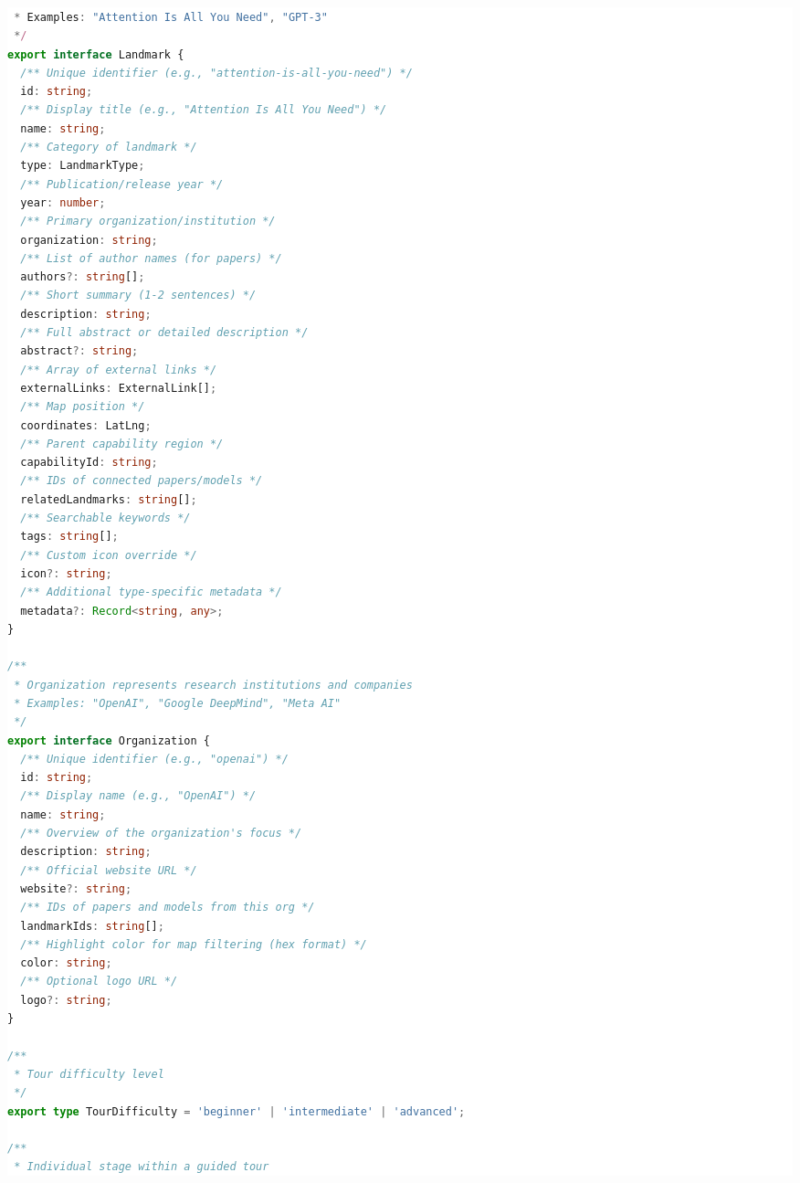 ```typescript
 * Examples: "Attention Is All You Need", "GPT-3"
 */
export interface Landmark {
  /** Unique identifier (e.g., "attention-is-all-you-need") */
  id: string;
  /** Display title (e.g., "Attention Is All You Need") */
  name: string;
  /** Category of landmark */
  type: LandmarkType;
  /** Publication/release year */
  year: number;
  /** Primary organization/institution */
  organization: string;
  /** List of author names (for papers) */
  authors?: string[];
  /** Short summary (1-2 sentences) */
  description: string;
  /** Full abstract or detailed description */
  abstract?: string;
  /** Array of external links */
  externalLinks: ExternalLink[];
  /** Map position */
  coordinates: LatLng;
  /** Parent capability region */
  capabilityId: string;
  /** IDs of connected papers/models */
  relatedLandmarks: string[];
  /** Searchable keywords */
  tags: string[];
  /** Custom icon override */
  icon?: string;
  /** Additional type-specific metadata */
  metadata?: Record<string, any>;
}

/**
 * Organization represents research institutions and companies
 * Examples: "OpenAI", "Google DeepMind", "Meta AI"
 */
export interface Organization {
  /** Unique identifier (e.g., "openai") */
  id: string;
  /** Display name (e.g., "OpenAI") */
  name: string;
  /** Overview of the organization's focus */
  description: string;
  /** Official website URL */
  website?: string;
  /** IDs of papers and models from this org */
  landmarkIds: string[];
  /** Highlight color for map filtering (hex format) */
  color: string;
  /** Optional logo URL */
  logo?: string;
}

/**
 * Tour difficulty level
 */
export type TourDifficulty = 'beginner' | 'intermediate' | 'advanced';

/**
 * Individual stage within a guided tour
```